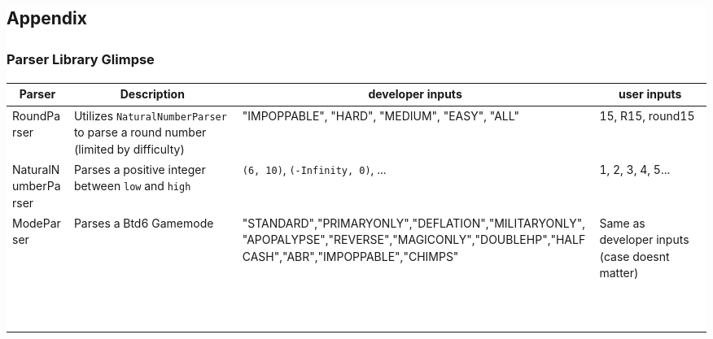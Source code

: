 <a  name="appendix"></a>

## Appendix

<a  name="parser-library"></a>

### Parser Library Glimpse

| Parser              | Description                                                                    | developer inputs                                                                                                                          | user inputs                                   |
| ------------------- | ------------------------------------------------------------------------------ | ----------------------------------------------------------------------------------------------------------------------------------------- | --------------------------------------------- |
| RoundParser         | Utilizes `NaturalNumberParser` to parse a round number (limited by difficulty) | "IMPOPPABLE", "HARD", "MEDIUM", "EASY", "ALL"                                                                                             | 15, R15, round15                              |
| NaturalNumberParser | Parses a positive integer between `low` and `high`                             | `(6, 10)`, `(-Infinity, 0)`, ...                                                                                                          | 1, 2, 3, 4, 5...                              |
| ModeParser          | Parses a Btd6 Gamemode                                                         | "STANDARD","PRIMARYONLY","DEFLATION","MILITARYONLY", "APOPALYPSE","REVERSE","MAGICONLY","DOUBLEHP","HALFCASH","ABR","IMPOPPABLE","CHIMPS" | Same as developer inputs (case doesnt matter) |
|                     |                                                                                |                                                                                                                                           |                                               |
|                     |                                                                                |                                                                                                                                           |                                               |
|                     |                                                                                |                                                                                                                                           |                                               |
|                     |                                                                                |                                                                                                                                           |                                               |
|                     |                                                                                |                                                                                                                                           |                                               |
|                     |                                                                                |                                                                                                                                           |                                               |
|                     |                                                                                |                                                                                                                                           |                                               |
|                     |                                                                                |                                                                                                                                           |                                               |
|                     |                                                                                |                                                                                                                                           |                                               |
|                     |                                                                                |                                                                                                                                           |                                               |
|                     |                                                                                |                                                                                                                                           |                                               |
